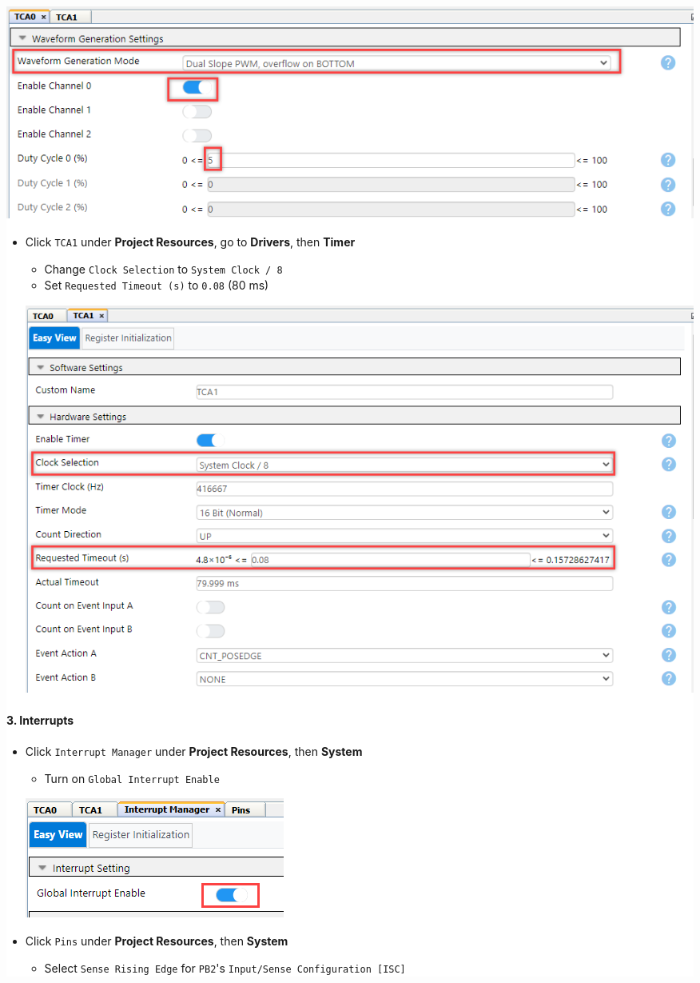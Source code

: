   
  ![TCA0 Waveform](images/tca0waveform.png)
- Click `TCA1` under **Project Resources**, go to **Drivers**, then **Timer**
  - Change `Clock Selection` to `System Clock / 8`
  - Set `Requested Timeout (s)` to `0.08` (80 ms)
   
  ![TCA1 Timeout](images/tca1timeout.png)

#### 3. Interrupts
- Click `Interrupt Manager` under **Project Resources**, then **System**
  - Turn on `Global Interrupt Enable`

  ![Global Interrupt Enable](images/globalinterruptenable.png)
- Click `Pins` under **Project Resources**, then **System**
  - Select `Sense Rising Edge` for `PB2`'s `Input/Sense Configuration [ISC]`
    